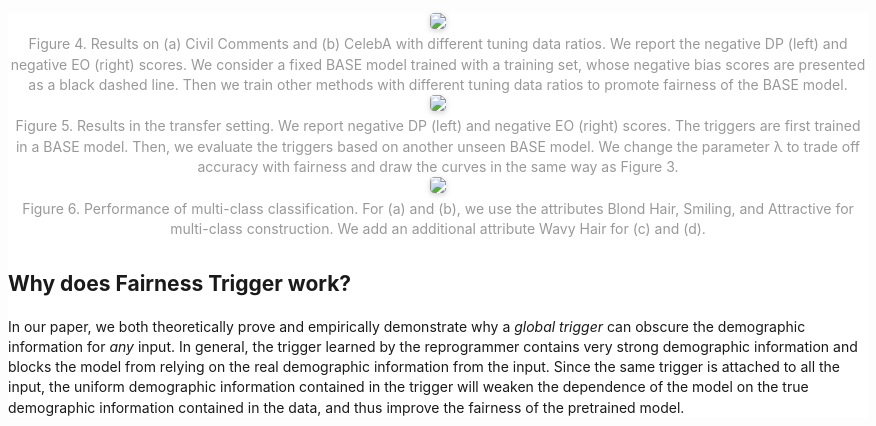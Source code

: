 <center>
    <img style="border-radius: 0.3125em;
    box-shadow: 0 2px 4px 0 rgba(34,36,38,.12),0 2px 10px 0 rgba(34,36,38,.08);" 
    src="{{ site.url }}{{ site.baseurl }}/images/postpic/fairness_nips22/tuning_ratio.png" width="800">
    <br>
    <div style="color:orange;
    display: inline-block;
    color: #999; font-size:16px；
    padding: 2px;">Figure 4. Results on (a) Civil Comments and (b) CelebA with different tuning data ratios. We report the negative DP (left) and negative EO (right) scores. We consider a fixed BASE model trained with a training set, whose negative bias scores are presented as a black dashed line. Then we train other methods with different tuning data ratios to promote fairness of the BASE model. </div>
</center>

<center>
    <img style="border-radius: 0.3125em;
    box-shadow: 0 2px 4px 0 rgba(34,36,38,.12),0 2px 10px 0 rgba(34,36,38,.08);" 
    src="{{ site.url }}{{ site.baseurl }}/images/postpic/fairness_nips22/transfer.png" width="800">
    <br>
    <div style="color:orange;
    display: inline-block;
    color: #999; font-size:16px；
    padding: 2px;">Figure 5. Results in the transfer setting. We report negative DP (left) and negative EO (right) scores. The triggers are first trained in a BASE model. Then, we evaluate the triggers based on another unseen BASE model. We change the parameter λ to trade off accuracy with fairness and draw the curves in the same way as Figure 3.</div>
</center>

<center>
    <img style="border-radius: 0.3125em;
    box-shadow: 0 2px 4px 0 rgba(34,36,38,.12),0 2px 10px 0 rgba(34,36,38,.08);" 
    src="{{ site.url }}{{ site.baseurl }}/images/postpic/fairness_nips22/multi_class.png" width="800">
    <br>
    <div style="color:orange;
    display: inline-block;
    color: #999; font-size:16px；
    padding: 2px;">Figure 6. Performance of multi-class classification. For (a) and (b), we use the attributes Blond Hair, Smiling, and Attractive for multi-class construction. We add an additional attribute Wavy Hair for (c) and (d).</div>
</center>

## Why does Fairness Trigger work?

In our paper, we both theoretically prove and empirically demonstrate why a *global trigger* can obscure the demographic information for *any* input. In general, the trigger learned by the reprogrammer contains very strong demographic information and blocks the model from relying on the real demographic information from the input. Since the same trigger is attached to all the input, the uniform demographic information contained in the trigger will weaken the dependence of the model on the true demographic information contained in the data, and thus improve the fairness of the pretrained model.
